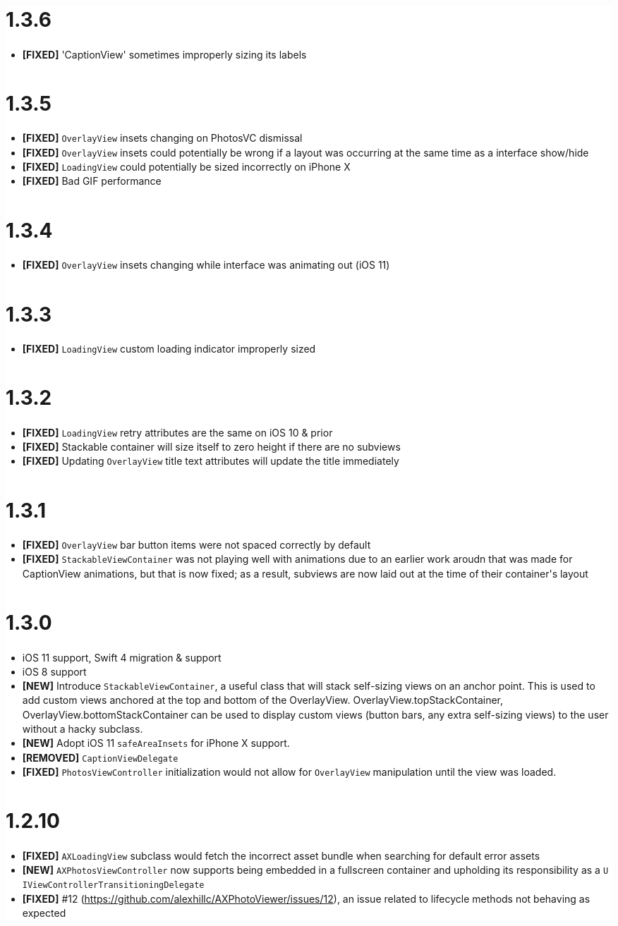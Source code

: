 # 1.3.6
- **[FIXED]** 'CaptionView' sometimes improperly sizing its labels

# 1.3.5
- **[FIXED]** `OverlayView` insets changing on PhotosVC dismissal
- **[FIXED]** `OverlayView` insets could potentially be wrong if a layout was occurring at the same time as a interface show/hide
- **[FIXED]** `LoadingView` could potentially be sized incorrectly on iPhone X
- **[FIXED]** Bad GIF performance

# 1.3.4
- **[FIXED]** `OverlayView` insets changing while interface was animating out (iOS 11)

# 1.3.3
- **[FIXED]** `LoadingView` custom loading indicator improperly sized

# 1.3.2
- **[FIXED]** `LoadingView` retry attributes are the same on iOS 10 & prior
- **[FIXED]** Stackable container will size itself to zero height if there are no
subviews
- **[FIXED]** Updating `OverlayView` title text attributes will update the title
immediately

# 1.3.1
- **[FIXED]** `OverlayView` bar button items were not spaced correctly by default
- **[FIXED]** `StackableViewContainer` was not playing well with animations due to an earlier work aroudn that was made for CaptionView animations, but that is now fixed; as a result, subviews are now laid out at the time of their container's layout

# 1.3.0
- iOS 11 support, Swift 4 migration & support
- iOS 8 support
- **[NEW]** Introduce `StackableViewContainer`, a useful class that will stack self-sizing views on an anchor point. This is used to add custom views anchored at the top and bottom of the OverlayView. OverlayView.topStackContainer, OverlayView.bottomStackContainer can be used to display custom views (button bars, any extra self-sizing views) to the user without a hacky subclass.
- **[NEW]** Adopt iOS 11 `safeAreaInsets` for iPhone X support.
- **[REMOVED]** `CaptionViewDelegate`
- **[FIXED]** `PhotosViewController` initialization would not allow for `OverlayView` manipulation until the view was loaded.

# 1.2.10
- **[FIXED]** `AXLoadingView` subclass would fetch the incorrect asset bundle when searching for default error assets
- **[NEW]** `AXPhotosViewController` now supports being embedded in a fullscreen container and upholding its responsibility as a `UIViewControllerTransitioningDelegate`
- **[FIXED]** #12 (https://github.com/alexhillc/AXPhotoViewer/issues/12), an issue related to lifecycle methods not behaving as expected
